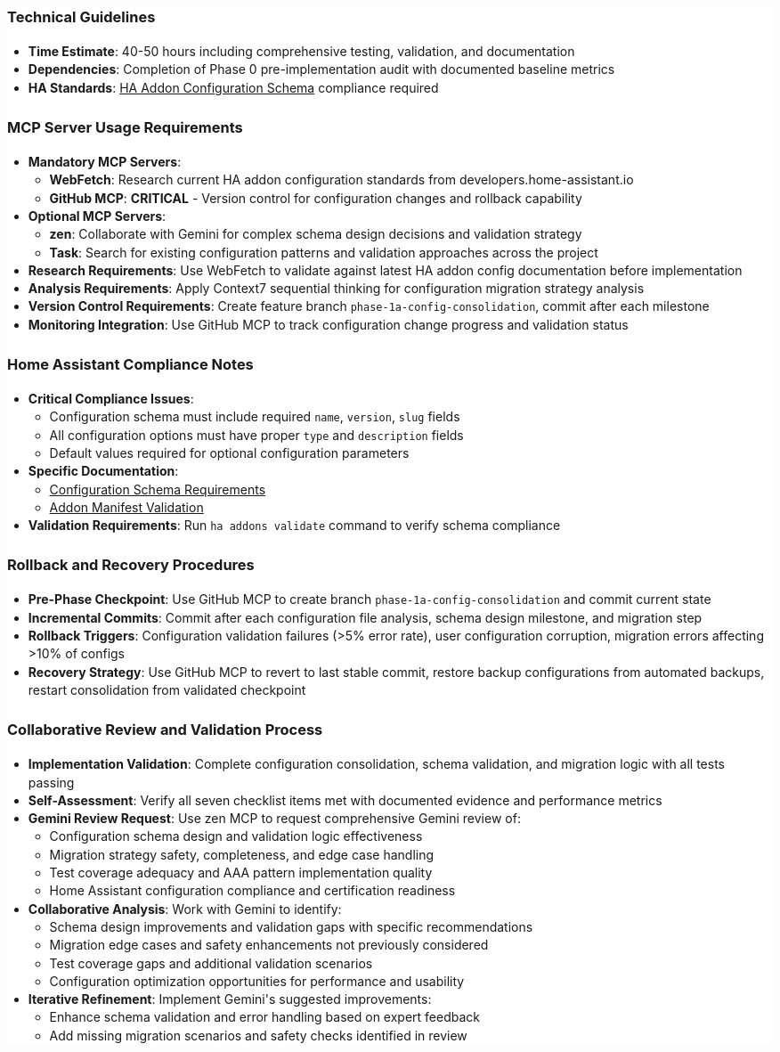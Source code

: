 ### Technical Guidelines
- **Time Estimate**: 40-50 hours including comprehensive testing, validation, and documentation
- **Dependencies**: Completion of Phase 0 pre-implementation audit with documented baseline metrics
- **HA Standards**: [HA Addon Configuration Schema](https://developers.home-assistant.io/docs/add-ons/configuration/#configuration-schema) compliance required

### MCP Server Usage Requirements
- **Mandatory MCP Servers**: 
  - **WebFetch**: Research current HA addon configuration standards from developers.home-assistant.io
  - **GitHub MCP**: **CRITICAL** - Version control for configuration changes and rollback capability
- **Optional MCP Servers**:
  - **zen**: Collaborate with Gemini for complex schema design decisions and validation strategy
  - **Task**: Search for existing configuration patterns and validation approaches across the project
- **Research Requirements**: Use WebFetch to validate against latest HA addon config documentation before implementation
- **Analysis Requirements**: Apply Context7 sequential thinking for configuration migration strategy analysis
- **Version Control Requirements**: Create feature branch `phase-1a-config-consolidation`, commit after each milestone
- **Monitoring Integration**: Use GitHub MCP to track configuration change progress and validation status

### Home Assistant Compliance Notes
- **Critical Compliance Issues**: 
  - Configuration schema must include required `name`, `version`, `slug` fields
  - All configuration options must have proper `type` and `description` fields
  - Default values required for optional configuration parameters
- **Specific Documentation**: 
  - [Configuration Schema Requirements](https://developers.home-assistant.io/docs/add-ons/configuration/#configuration-schema)
  - [Addon Manifest Validation](https://developers.home-assistant.io/docs/add-ons/configuration/#add-on-configuration)
- **Validation Requirements**: Run `ha addons validate` command to verify schema compliance

### Rollback and Recovery Procedures
- **Pre-Phase Checkpoint**: Use GitHub MCP to create branch `phase-1a-config-consolidation` and commit current state
- **Incremental Commits**: Commit after each configuration file analysis, schema design milestone, and migration step
- **Rollback Triggers**: Configuration validation failures (>5% error rate), user configuration corruption, migration errors affecting >10% of configs
- **Recovery Strategy**: Use GitHub MCP to revert to last stable commit, restore backup configurations from automated backups, restart consolidation from validated checkpoint

### Collaborative Review and Validation Process
- **Implementation Validation**: Complete configuration consolidation, schema validation, and migration logic with all tests passing
- **Self-Assessment**: Verify all seven checklist items met with documented evidence and performance metrics
- **Gemini Review Request**: Use zen MCP to request comprehensive Gemini review of:
  - Configuration schema design and validation logic effectiveness
  - Migration strategy safety, completeness, and edge case handling
  - Test coverage adequacy and AAA pattern implementation quality
  - Home Assistant configuration compliance and certification readiness
- **Collaborative Analysis**: Work with Gemini to identify:
  - Schema design improvements and validation gaps with specific recommendations
  - Migration edge cases and safety enhancements not previously considered
  - Test coverage gaps and additional validation scenarios
  - Configuration optimization opportunities for performance and usability
- **Iterative Refinement**: Implement Gemini's suggested improvements:
  - Enhance schema validation and error handling based on expert feedback
  - Add missing migration scenarios and safety checks identified in review